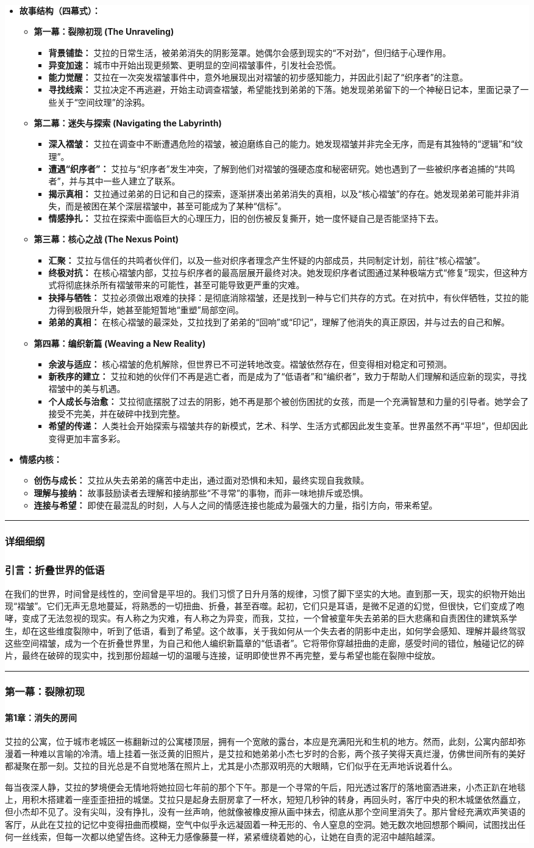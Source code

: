 *   **故事结构（四幕式）：**

    *   **第一幕：裂隙初现 (The Unraveling)**
        *   **背景铺垫：** 艾拉的日常生活，被弟弟消失的阴影笼罩。她偶尔会感到现实的“不对劲”，但归结于心理作用。
        *   **异变加速：** 城市中开始出现更频繁、更明显的空间褶皱事件，引发社会恐慌。
        *   **能力觉醒：** 艾拉在一次突发褶皱事件中，意外地展现出对褶皱的初步感知能力，并因此引起了“织序者”的注意。
        *   **寻找线索：** 艾拉决定不再逃避，开始主动调查褶皱，希望能找到弟弟的下落。她发现弟弟留下的一个神秘日记本，里面记录了一些关于“空间纹理”的涂鸦。

    *   **第二幕：迷失与探索 (Navigating the Labyrinth)**
        *   **深入褶皱：** 艾拉在调查中不断遭遇危险的褶皱，被迫磨练自己的能力。她发现褶皱并非完全无序，而是有其独特的“逻辑”和“纹理”。
        *   **遭遇“织序者”：** 艾拉与“织序者”发生冲突，了解到他们对褶皱的强硬态度和秘密研究。她也遇到了一些被织序者追捕的“共鸣者”，并与其中一些人建立了联系。
        *   **揭示真相：** 艾拉通过弟弟的日记和自己的探索，逐渐拼凑出弟弟消失的真相，以及“核心褶皱”的存在。她发现弟弟可能并非消失，而是被困在某个深层褶皱中，甚至可能成为了某种“信标”。
        *   **情感挣扎：** 艾拉在探索中面临巨大的心理压力，旧的创伤被反复撕开，她一度怀疑自己是否能坚持下去。

    *   **第三幕：核心之战 (The Nexus Point)**
        *   **汇聚：** 艾拉与信任的共鸣者伙伴们，以及一些对织序者理念产生怀疑的内部成员，共同制定计划，前往“核心褶皱”。
        *   **终极对抗：** 在核心褶皱内部，艾拉与织序者的最高层展开最终对决。她发现织序者试图通过某种极端方式“修复”现实，但这种方式将彻底抹杀所有褶皱带来的可能性，甚至可能导致更严重的灾难。
        *   **抉择与牺牲：** 艾拉必须做出艰难的抉择：是彻底消除褶皱，还是找到一种与它们共存的方式。在对抗中，有伙伴牺牲，艾拉的能力得到极限升华，她甚至能短暂地“重塑”局部空间。
        *   **弟弟的真相：** 在核心褶皱的最深处，艾拉找到了弟弟的“回响”或“印记”，理解了他消失的真正原因，并与过去的自己和解。

    *   **第四幕：编织新篇 (Weaving a New Reality)**
        *   **余波与适应：** 核心褶皱的危机解除，但世界已不可逆转地改变。褶皱依然存在，但变得相对稳定和可预测。
        *   **新秩序的建立：** 艾拉和她的伙伴们不再是逃亡者，而是成为了“低语者”和“编织者”，致力于帮助人们理解和适应新的现实，寻找褶皱中的美与机遇。
        *   **个人成长与治愈：** 艾拉彻底摆脱了过去的阴影，她不再是那个被创伤困扰的女孩，而是一个充满智慧和力量的引导者。她学会了接受不完美，并在破碎中找到完整。
        *   **希望的传递：** 人类社会开始探索与褶皱共存的新模式，艺术、科学、生活方式都因此发生变革。世界虽然不再“平坦”，但却因此变得更加丰富多彩。

*   **情感内核：**
    *   **创伤与成长：** 艾拉从失去弟弟的痛苦中走出，通过面对恐惧和未知，最终实现自我救赎。
    *   **理解与接纳：** 故事鼓励读者去理解和接纳那些“不寻常”的事物，而非一味地排斥或恐惧。
    *   **连接与希望：** 即使在最混乱的时刻，人与人之间的情感连接也能成为最强大的力量，指引方向，带来希望。

---

### **详细细纲**

### **引言：折叠世界的低语**

在我们的世界，时间曾是线性的，空间曾是平坦的。我们习惯了日升月落的规律，习惯了脚下坚实的大地。直到那一天，现实的织物开始出现“褶皱”。它们无声无息地蔓延，将熟悉的一切扭曲、折叠，甚至吞噬。起初，它们只是耳语，是微不足道的幻觉，但很快，它们变成了咆哮，变成了无法忽视的现实。有人称之为灾难，有人称之为异变，而我，艾拉，一个曾被童年失去弟弟的巨大悲痛和自责困住的建筑系学生，却在这些维度裂隙中，听到了低语，看到了希望。这个故事，关于我如何从一个失去者的阴影中走出，如何学会感知、理解并最终驾驭这些空间褶皱，成为一个在折叠世界里，为自己和他人编织新篇章的“低语者”。它将带你穿越扭曲的走廊，感受时间的错位，触碰记忆的碎片，最终在破碎的现实中，找到那份超越一切的温暖与连接，证明即使世界不再完整，爱与希望也能在裂隙中绽放。

---

### **第一幕：裂隙初现**

#### **第1章：消失的房间**

艾拉的公寓，位于城市老城区一栋翻新过的公寓楼顶层，拥有一个宽敞的露台，本应是充满阳光和生机的地方。然而，此刻，公寓内部却弥漫着一种难以言喻的冷清。墙上挂着一张泛黄的旧照片，是艾拉和她弟弟小杰七岁时的合影，两个孩子笑得天真烂漫，仿佛世间所有的美好都凝聚在那一刻。艾拉的目光总是不自觉地落在照片上，尤其是小杰那双明亮的大眼睛，它们似乎在无声地诉说着什么。

每当夜深人静，艾拉的梦境便会无情地将她拉回七年前的那个下午。那是一个寻常的午后，阳光透过客厅的落地窗洒进来，小杰正趴在地毯上，用积木搭建着一座歪歪扭扭的城堡。艾拉只是起身去厨房拿了一杯水，短短几秒钟的转身，再回头时，客厅中央的积木城堡依然矗立，但小杰却不见了。没有尖叫，没有挣扎，没有一丝声响，他就像被橡皮擦从画中抹去，彻底从那个空间里消失了。那片曾经充满欢声笑语的客厅，从此在艾拉的记忆中变得扭曲而模糊，空气中似乎永远凝固着一种无形的、令人窒息的空洞。她无数次地回想那个瞬间，试图找出任何一丝线索，但每一次都以绝望告终。这种无力感像藤蔓一样，紧紧缠绕着她的心，让她在自责的泥沼中越陷越深。
